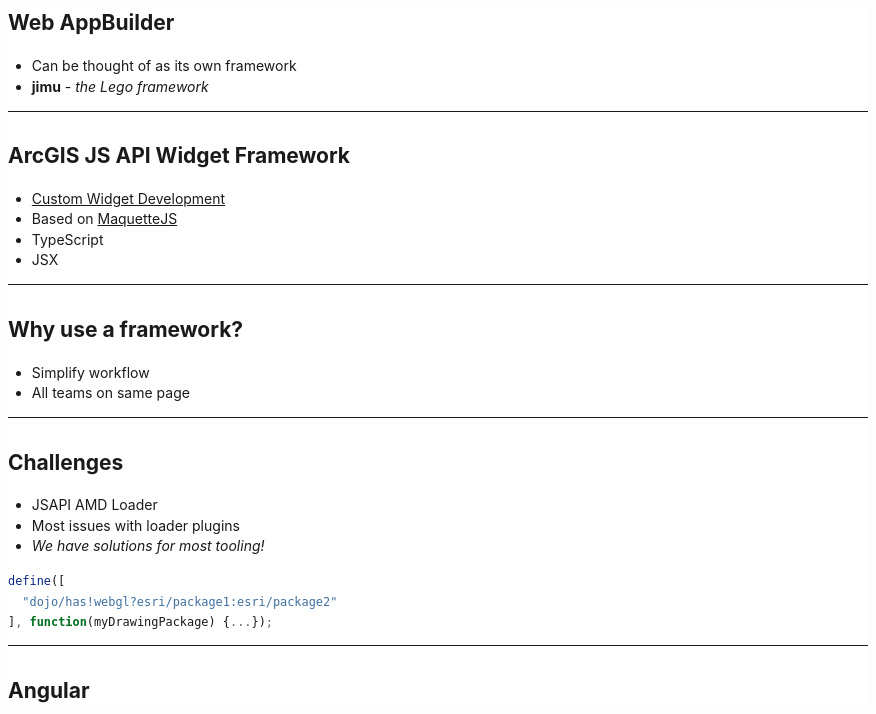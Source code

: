 
## Web AppBuilder

 - Can be thought of as its own framework
 - **jimu** - *the Lego framework*

---

## ArcGIS JS API Widget Framework

  - [Custom Widget Development](https://developers.arcgis.com/javascript/latest/guide/custom-widget/index.html)
  - Based on [MaquetteJS](http://maquettejs.org/)
  - TypeScript
  - JSX

---

## Why use a framework?
 - Simplify workflow
 - All teams on same page

---

## Challenges
- JSAPI AMD Loader
- Most issues with loader plugins
- _We have solutions for most tooling!_

```js
define([
  "dojo/has!webgl?esri/package1:esri/package2"
], function(myDrawingPackage) {...});
```

---



## Angular

